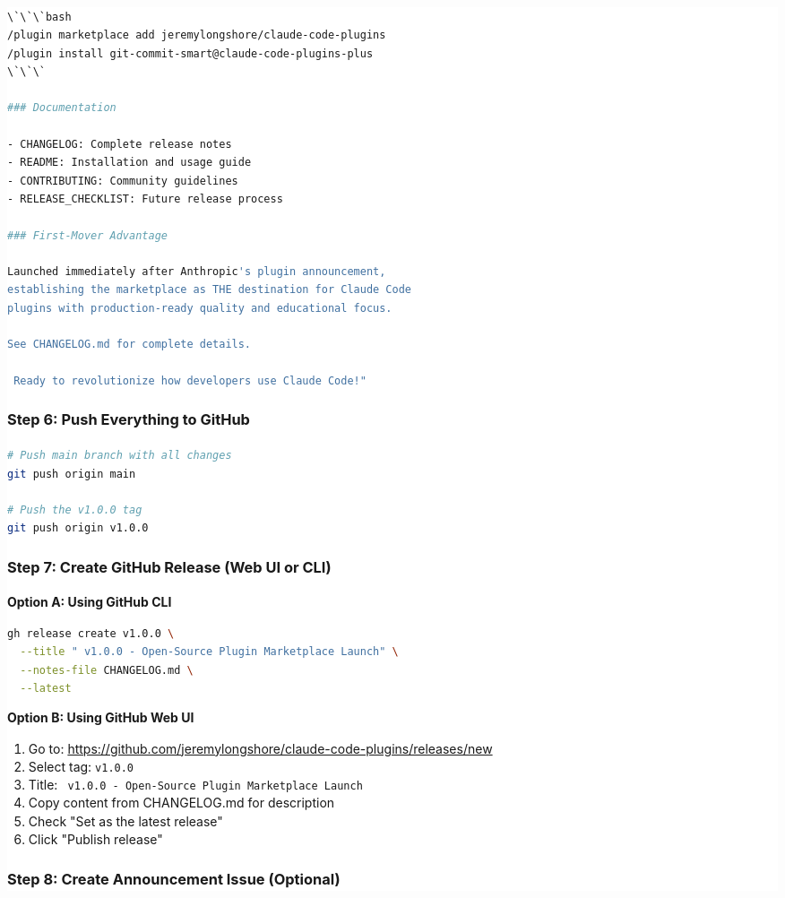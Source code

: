 ```bash
\`\`\`bash
/plugin marketplace add jeremylongshore/claude-code-plugins
/plugin install git-commit-smart@claude-code-plugins-plus
\`\`\`

### Documentation

- CHANGELOG: Complete release notes
- README: Installation and usage guide
- CONTRIBUTING: Community guidelines
- RELEASE_CHECKLIST: Future release process

### First-Mover Advantage

Launched immediately after Anthropic's plugin announcement,
establishing the marketplace as THE destination for Claude Code
plugins with production-ready quality and educational focus.

See CHANGELOG.md for complete details.

 Ready to revolutionize how developers use Claude Code!"
```

### Step 6: Push Everything to GitHub

```bash
# Push main branch with all changes
git push origin main

# Push the v1.0.0 tag
git push origin v1.0.0
```

### Step 7: Create GitHub Release (Web UI or CLI)

**Option A: Using GitHub CLI**
```bash
gh release create v1.0.0 \
  --title " v1.0.0 - Open-Source Plugin Marketplace Launch" \
  --notes-file CHANGELOG.md \
  --latest
```

**Option B: Using GitHub Web UI**
1. Go to: https://github.com/jeremylongshore/claude-code-plugins/releases/new
2. Select tag: `v1.0.0`
3. Title: ` v1.0.0 - Open-Source Plugin Marketplace Launch`
4. Copy content from CHANGELOG.md for description
5. Check "Set as the latest release"
6. Click "Publish release"

### Step 8: Create Announcement Issue (Optional)
